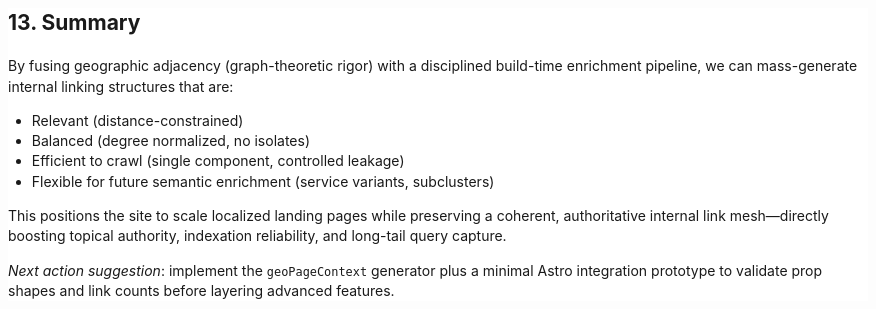 ## 13. Summary
By fusing geographic adjacency (graph-theoretic rigor) with a disciplined build-time enrichment pipeline, we can mass-generate internal linking structures that are:
- Relevant (distance-constrained)
- Balanced (degree normalized, no isolates)
- Efficient to crawl (single component, controlled leakage)
- Flexible for future semantic enrichment (service variants, subclusters)

This positions the site to scale localized landing pages while preserving a coherent, authoritative internal link mesh—directly boosting topical authority, indexation reliability, and long-tail query capture.

*Next action suggestion*: implement the `geoPageContext` generator plus a minimal Astro integration prototype to validate prop shapes and link counts before layering advanced features.
